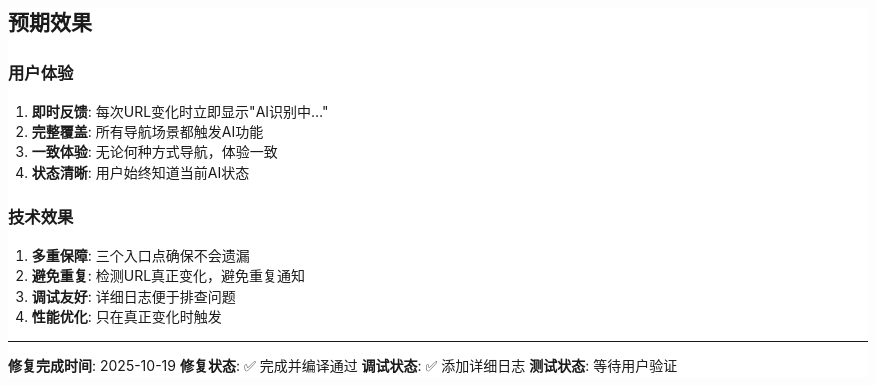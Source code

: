 ## 预期效果

### 用户体验
1. **即时反馈**: 每次URL变化时立即显示"AI识别中…"
2. **完整覆盖**: 所有导航场景都触发AI功能
3. **一致体验**: 无论何种方式导航，体验一致
4. **状态清晰**: 用户始终知道当前AI状态

### 技术效果
1. **多重保障**: 三个入口点确保不会遗漏
2. **避免重复**: 检测URL真正变化，避免重复通知
3. **调试友好**: 详细日志便于排查问题
4. **性能优化**: 只在真正变化时触发

---

**修复完成时间**: 2025-10-19
**修复状态**: ✅ 完成并编译通过
**调试状态**: ✅ 添加详细日志
**测试状态**: 等待用户验证
